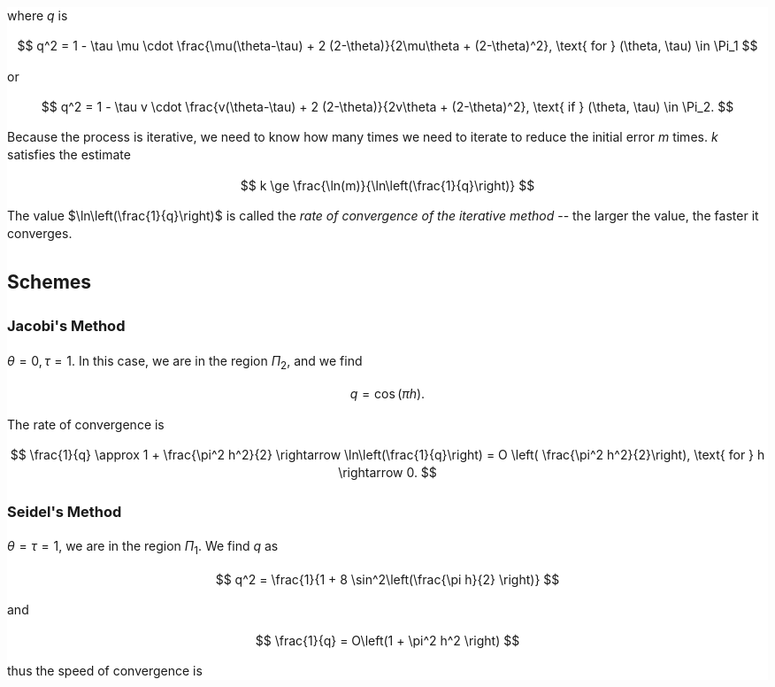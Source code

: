 where $q$ is

$$
q^2 = 1 - \tau \mu \cdot \frac{\mu(\theta-\tau) + 2 (2-\theta)}{2\mu\theta + (2-\theta)^2}, \text{  for  } (\theta, \tau) \in \Pi_1
$$

or 

$$
q^2 = 1 - \tau v \cdot \frac{v(\theta-\tau) + 2 (2-\theta)}{2v\theta + (2-\theta)^2}, \text{  if  } (\theta, \tau) \in \Pi_2.
$$

Because the process is iterative, we need to know how many times we need to
iterate to reduce the initial error $m$ times. $k$ satisfies the estimate

$$
k \ge \frac{\ln(m)}{\ln\left(\frac{1}{q}\right)}
$$

The value $\ln\left(\frac{1}{q}\right)$ is called the _rate of convergence of the
iterative method_ -- the larger the value, the faster it converges.

## Schemes

### Jacobi's Method

$\theta = 0, \tau = 1$. In this case, we are in the region $\Pi_2$, and we find 

$$
q = \cos (\pi h).
$$

The rate of convergence is 

$$
\frac{1}{q} \approx 1 + \frac{\pi^2 h^2}{2} \rightarrow \ln\left(\frac{1}{q}\right) = O \left( \frac{\pi^2 h^2}{2}\right), \text{  for  } h \rightarrow 0.
$$

### Seidel's Method

$\theta = \tau = 1$, we are in the region $\Pi_1$. We find $q$ as

$$
q^2 = \frac{1}{1 + 8 \sin^2\left(\frac{\pi h}{2} \right)}
$$

and 

$$
\frac{1}{q} = O\left(1 + \pi^2 h^2 \right)
$$

thus the speed of convergence is
